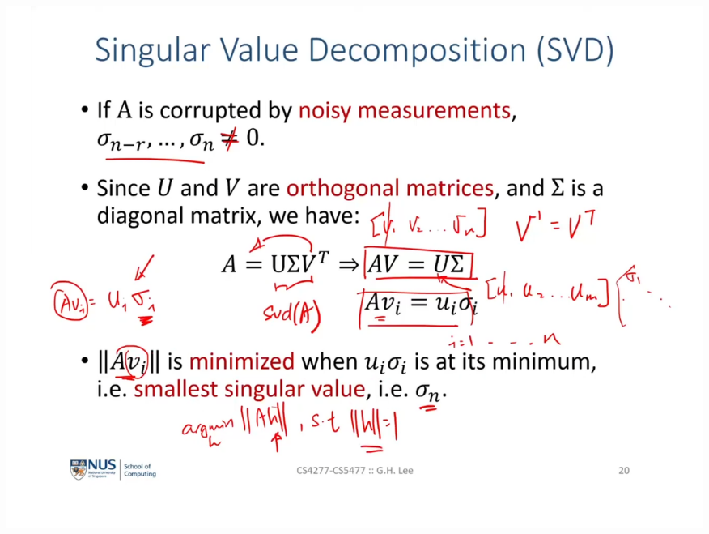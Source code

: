 <center><img src="../assets/img/vision/mvg/nus_lec4/15.png" alt="Drawing" style="width: 800px;"/></center>
<br>

<br>